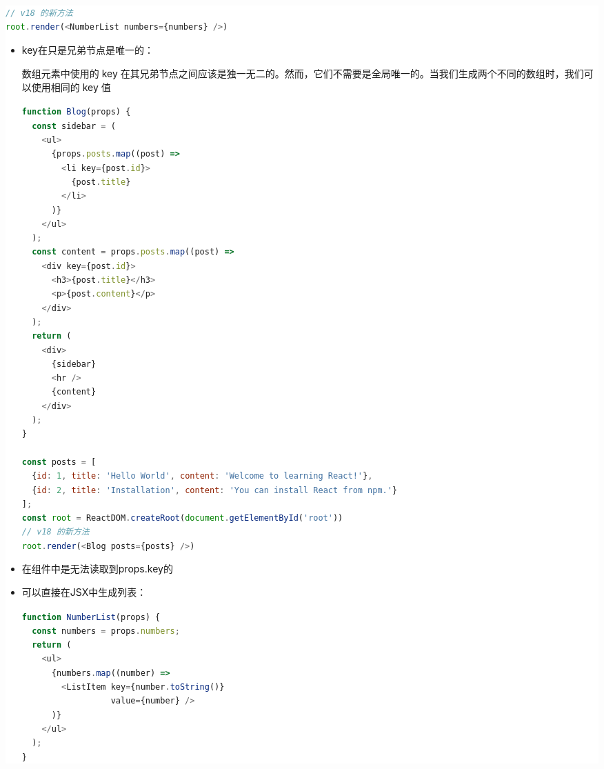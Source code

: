   ```js
  // v18 的新方法
  root.render(<NumberList numbers={numbers} />)
  ```

* key在只是兄弟节点是唯一的：
  
  数组元素中使用的 key 在其兄弟节点之间应该是独一无二的。然而，它们不需要是全局唯一的。当我们生成两个不同的数组时，我们可以使用相同的 key 值
  
  ```js
  function Blog(props) {
    const sidebar = (
      <ul>
        {props.posts.map((post) =>
          <li key={post.id}>
            {post.title}
          </li>
        )}
      </ul>
    );
    const content = props.posts.map((post) =>
      <div key={post.id}>
        <h3>{post.title}</h3>
        <p>{post.content}</p>
      </div>
    );
    return (
      <div>
        {sidebar}
        <hr />
        {content}
      </div>
    );
  }
  
  const posts = [
    {id: 1, title: 'Hello World', content: 'Welcome to learning React!'},
    {id: 2, title: 'Installation', content: 'You can install React from npm.'}
  ];
  const root = ReactDOM.createRoot(document.getElementById('root'))
  // v18 的新方法
  root.render(<Blog posts={posts} />)
  ```

* 在组件中是无法读取到props.key的

* 可以直接在JSX中生成列表：
  
  ```js
  function NumberList(props) {
    const numbers = props.numbers;
    return (
      <ul>
        {numbers.map((number) =>
          <ListItem key={number.toString()}
                    value={number} />
        )}
      </ul>
    );
  }
  ```
  